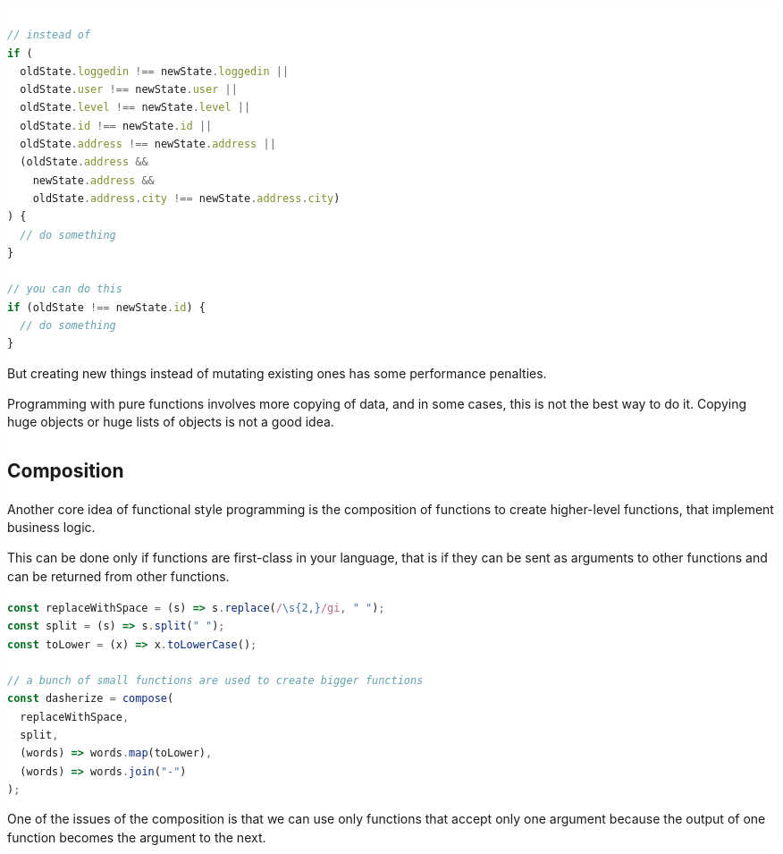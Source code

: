 ```js

// instead of
if (
  oldState.loggedin !== newState.loggedin ||
  oldState.user !== newState.user ||
  oldState.level !== newState.level ||
  oldState.id !== newState.id ||
  oldState.address !== newState.address ||
  (oldState.address &&
    newState.address &&
    oldState.address.city !== newState.address.city)
) {
  // do something
}

// you can do this
if (oldState !== newState.id) {
  // do something
}
```

But creating new things instead of mutating existing ones has some performance penalties.

Programming with pure functions involves more copying of data, and in some cases,
this is not the best way to do it. Copying huge objects or huge lists of objects is not a good idea.

## Composition

Another core idea of functional style programming is the composition of functions to create higher-level functions,
that implement business logic.

This can be done only if functions are first-class in your language, that is if they can be sent as arguments to
other functions and can be returned from other functions.

```js
const replaceWithSpace = (s) => s.replace(/\s{2,}/gi, " ");
const split = (s) => s.split(" ");
const toLower = (x) => x.toLowerCase();

// a bunch of small functions are used to create bigger functions
const dasherize = compose(
  replaceWithSpace,
  split,
  (words) => words.map(toLower),
  (words) => words.join("-")
);
```

One of the issues of the composition is that we can use only functions that accept only one argument because the output
of one function becomes the argument to the next.
